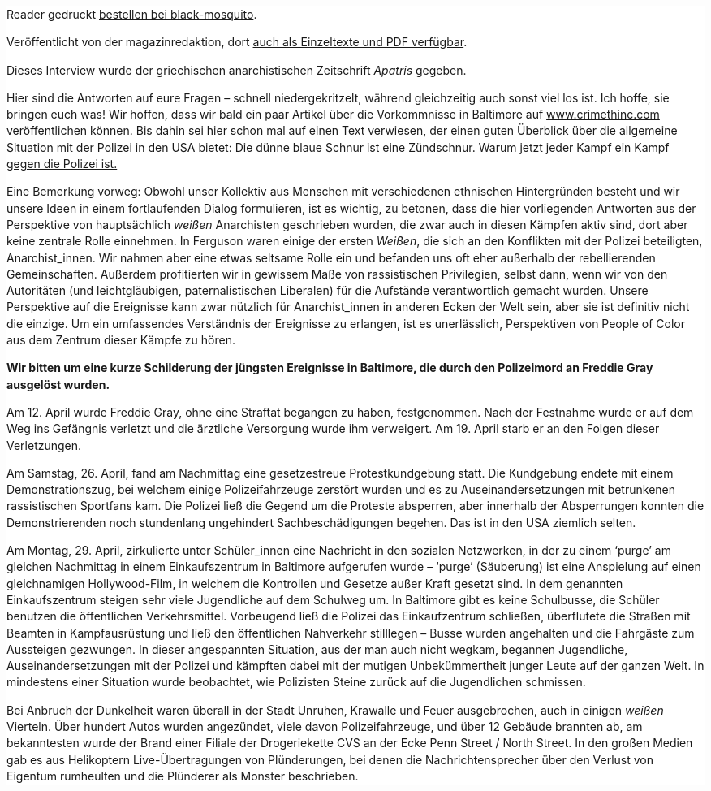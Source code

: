 Reader gedruckt [bestellen bei black-mosquito](http://www.black-mosquito.org/index.php/ausnahmezustand-in-baltimore-reader.html).

Veröffentlicht von der magazinredaktion, dort [auch als Einzeltexte und PDF verfügbar](http://magazinredaktion.tk/etal/baltimore/crimethinc.php).

Dieses Interview wurde der griechischen anarchistischen Zeitschrift _Apatris_ gegeben.

Hier sind die Antworten auf eure Fragen – schnell niedergekritzelt, während gleichzeitig auch sonst viel los ist. Ich hoffe, sie bringen euch was! Wir hoffen, dass wir bald ein paar Artikel über die Vorkommnisse in Baltimore auf www.crimethinc.com veröffentlichen können. Bis dahin sei hier schon mal auf einen Text verwiesen, der einen guten Überblick über die allgemeine Situation mit der Polizei in den USA bietet: [Die dünne blaue Schnur ist eine Zündschnur. Warum jetzt jeder Kampf ein Kampf gegen die Polizei ist.](http://crimethinc.blogsport.de/2014/11/27/die-duenne-blaue-schnur-ist-eine-brennende-zuendschnur)

Eine Bemerkung vorweg: Obwohl unser Kollektiv aus Menschen mit verschiedenen ethnischen Hintergründen besteht und wir unsere Ideen in einem fortlaufenden Dialog formulieren, ist es wichtig, zu betonen, dass die hier vorliegenden Antworten aus der Perspektive von hauptsächlich _weißen_ Anarchisten geschrieben wurden, die zwar auch in diesen Kämpfen aktiv sind, dort aber keine zentrale Rolle einnehmen. In Ferguson waren einige der ersten _Weißen_, die sich an den Konflikten mit der Polizei beteiligten, Anarchist_innen. Wir nahmen aber eine etwas seltsame Rolle ein und befanden uns oft eher außerhalb der rebellierenden Gemeinschaften. Außerdem profitierten wir in gewissem Maße von rassistischen Privilegien, selbst dann, wenn wir von den Autoritäten (und leichtgläubigen, paternalistischen Liberalen) für die Aufstände verantwortlich gemacht wurden. Unsere Perspektive auf die Ereignisse kann zwar nützlich für Anarchist_innen in anderen Ecken der Welt sein, aber sie ist definitiv nicht die einzige. Um ein umfassendes Verständnis der Ereignisse zu erlangen, ist es unerlässlich, Perspektiven von People of Color aus dem Zentrum dieser Kämpfe zu hören.

**Wir bitten um eine kurze Schilderung der jüngsten Ereignisse in Baltimore, die durch den Polizeimord an Freddie Gray ausgelöst wurden.**

Am 12. April wurde Freddie Gray, ohne eine Straftat begangen zu haben, festgenommen. Nach der Festnahme wurde er auf dem Weg ins Gefängnis verletzt und die ärztliche Versorgung wurde ihm verweigert. Am 19. April starb er an den Folgen dieser Verletzungen.

Am Samstag, 26. April, fand am Nachmittag eine gesetzestreue Protestkundgebung statt. Die Kundgebung endete mit einem Demonstrationszug, bei welchem einige Polizeifahrzeuge zerstört wurden und es zu Auseinandersetzungen mit betrunkenen rassistischen Sportfans kam. Die Polizei ließ die Gegend um die Proteste absperren, aber innerhalb der Absperrungen konnten die Demonstrierenden noch stundenlang ungehindert Sachbeschädigungen begehen. Das ist in den USA ziemlich selten.

Am Montag, 29. April, zirkulierte unter Schüler_innen eine Nachricht in den sozialen Netzwerken, in der zu einem ‘purge’ am gleichen Nachmittag in einem Einkaufszentrum in Baltimore aufgerufen wurde – ‘purge’ (Säuberung) ist eine Anspielung auf einen gleichnamigen Hollywood-Film, in welchem die Kontrollen und Gesetze außer Kraft gesetzt sind. In dem genannten Einkaufszentrum steigen sehr viele Jugendliche auf dem Schulweg um. In Baltimore gibt es keine Schulbusse, die Schüler benutzen die öffentlichen Verkehrsmittel. Vorbeugend ließ die Polizei das Einkaufzentrum schließen, überflutete die Straßen mit Beamten in Kampfausrüstung und ließ den öffentlichen Nahverkehr stilllegen – Busse wurden angehalten und die Fahrgäste zum Aussteigen gezwungen. In dieser angespannten Situation, aus der man auch nicht wegkam, begannen Jugendliche, Auseinandersetzungen mit der Polizei und kämpften dabei mit der mutigen Unbekümmertheit junger Leute auf der ganzen Welt. In mindestens einer Situation wurde beobachtet, wie Polizisten Steine zurück auf die Jugendlichen schmissen.

Bei Anbruch der Dunkelheit waren überall in der Stadt Unruhen, Krawalle und Feuer ausgebrochen, auch in einigen _weißen_ Vierteln. Über hundert Autos wurden angezündet, viele davon Polizeifahrzeuge, und über 12 Gebäude brannten ab, am bekanntesten wurde der Brand einer Filiale der Drogeriekette CVS an der Ecke Penn Street / North Street. In den großen Medien gab es aus Helikoptern Live-Übertragungen von Plünderungen, bei denen die Nachrichtensprecher über den Verlust von Eigentum rumheulten und die Plünderer als Monster beschrieben.
